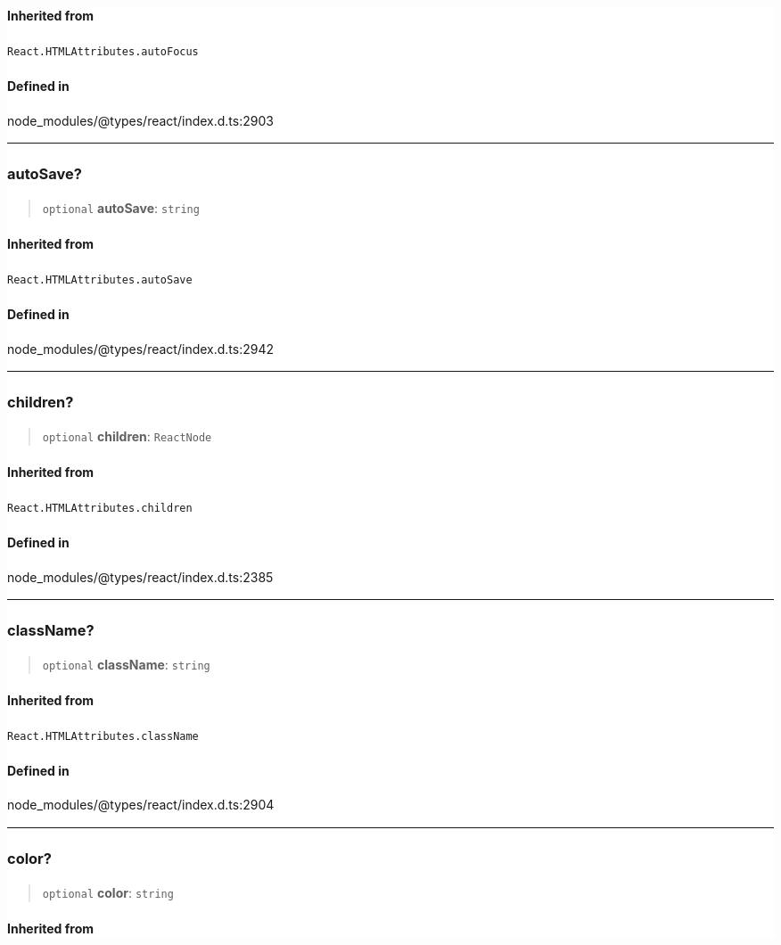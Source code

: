 #### Inherited from

`React.HTMLAttributes.autoFocus`

#### Defined in

node\_modules/@types/react/index.d.ts:2903

***

### autoSave?

> `optional` **autoSave**: `string`

#### Inherited from

`React.HTMLAttributes.autoSave`

#### Defined in

node\_modules/@types/react/index.d.ts:2942

***

### children?

> `optional` **children**: `ReactNode`

#### Inherited from

`React.HTMLAttributes.children`

#### Defined in

node\_modules/@types/react/index.d.ts:2385

***

### className?

> `optional` **className**: `string`

#### Inherited from

`React.HTMLAttributes.className`

#### Defined in

node\_modules/@types/react/index.d.ts:2904

***

### color?

> `optional` **color**: `string`

#### Inherited from
